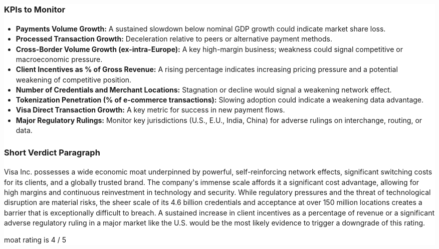 ### KPIs to Monitor
*   **Payments Volume Growth:** A sustained slowdown below nominal GDP growth could indicate market share loss.
*   **Processed Transaction Growth:** Deceleration relative to peers or alternative payment methods.
*   **Cross-Border Volume Growth (ex-intra-Europe):** A key high-margin business; weakness could signal competitive or macroeconomic pressure.
*   **Client Incentives as % of Gross Revenue:** A rising percentage indicates increasing pricing pressure and a potential weakening of competitive position.
*   **Number of Credentials and Merchant Locations:** Stagnation or decline would signal a weakening network effect.
*   **Tokenization Penetration (% of e-commerce transactions):** Slowing adoption could indicate a weakening data advantage.
*   **Visa Direct Transaction Growth:** A key metric for success in new payment flows.
*   **Major Regulatory Rulings:** Monitor key jurisdictions (U.S., E.U., India, China) for adverse rulings on interchange, routing, or data.

### Short Verdict Paragraph
Visa Inc. possesses a wide economic moat underpinned by powerful, self-reinforcing network effects, significant switching costs for its clients, and a globally trusted brand. The company's immense scale affords it a significant cost advantage, allowing for high margins and continuous reinvestment in technology and security. While regulatory pressures and the threat of technological disruption are material risks, the sheer scale of its 4.6 billion credentials and acceptance at over 150 million locations creates a barrier that is exceptionally difficult to breach. A sustained increase in client incentives as a percentage of revenue or a significant adverse regulatory ruling in a major market like the U.S. would be the most likely evidence to trigger a downgrade of this rating.

moat rating is 4 / 5